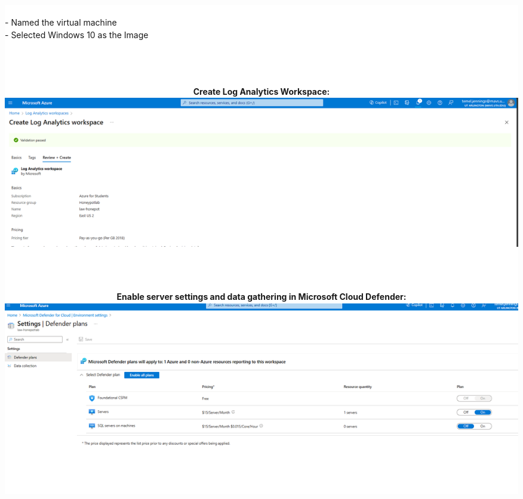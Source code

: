 <br />
-  Named the virtual machine
<br />
-  Selected Windows 10 as the Image
<br />
<br />
<br />
<br />
<p align="center">
<b>Create Log Analytics Workspace:<b> <br/>
<img src="create_LAW.png" height="100%" width="100%" alt="Disk Sanitization Steps"/>
</p>
<b></b>
<br />
<br />
<p align="center">
<b>Enable server settings and data gathering in Microsoft Cloud Defender:<b> <br/>
<img src="defender_plan.png" height="100%" width="100%" alt="Disk Sanitization Steps"/>